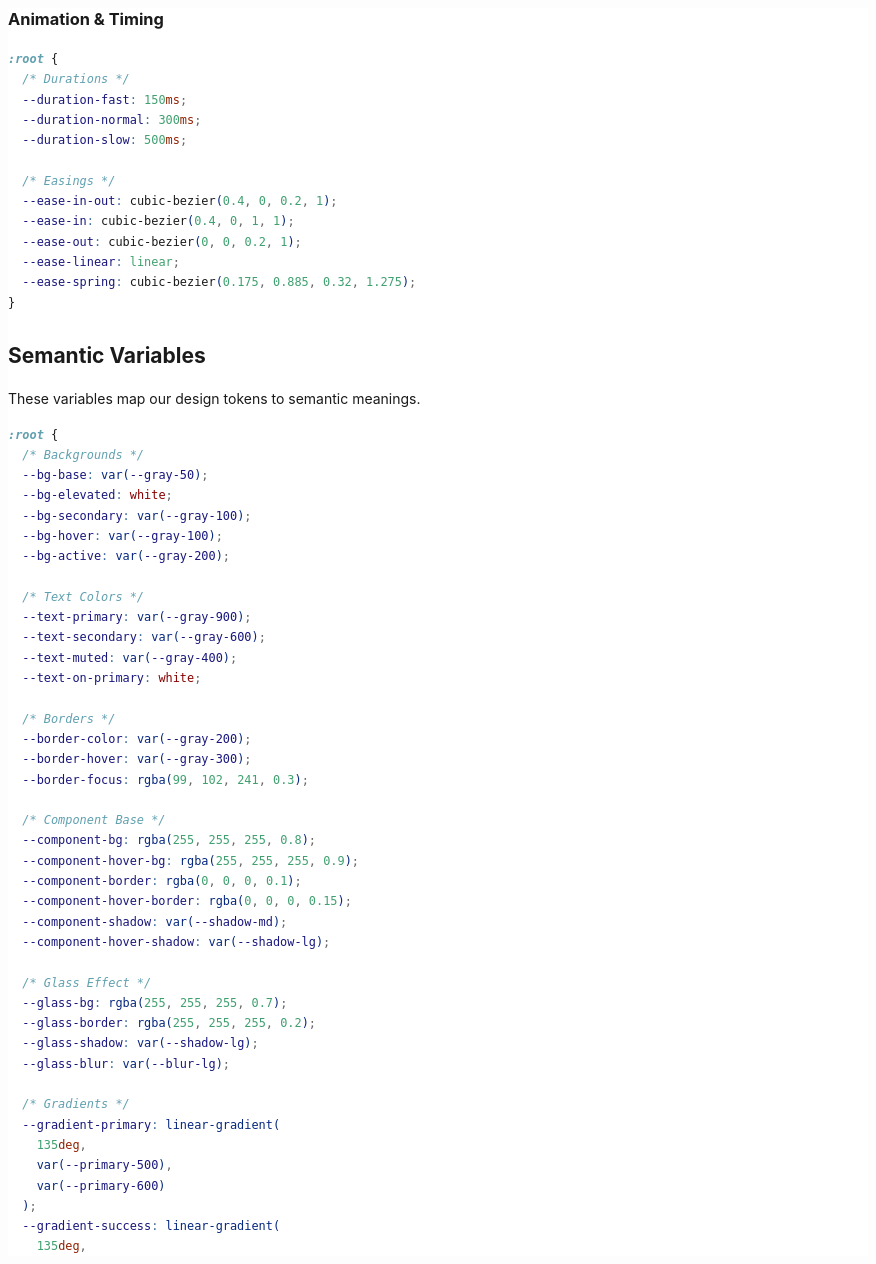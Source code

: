 ### Animation & Timing

```css
:root {
  /* Durations */
  --duration-fast: 150ms;
  --duration-normal: 300ms;
  --duration-slow: 500ms;

  /* Easings */
  --ease-in-out: cubic-bezier(0.4, 0, 0.2, 1);
  --ease-in: cubic-bezier(0.4, 0, 1, 1);
  --ease-out: cubic-bezier(0, 0, 0.2, 1);
  --ease-linear: linear;
  --ease-spring: cubic-bezier(0.175, 0.885, 0.32, 1.275);
}
```

## Semantic Variables

These variables map our design tokens to semantic meanings.

```css
:root {
  /* Backgrounds */
  --bg-base: var(--gray-50);
  --bg-elevated: white;
  --bg-secondary: var(--gray-100);
  --bg-hover: var(--gray-100);
  --bg-active: var(--gray-200);

  /* Text Colors */
  --text-primary: var(--gray-900);
  --text-secondary: var(--gray-600);
  --text-muted: var(--gray-400);
  --text-on-primary: white;

  /* Borders */
  --border-color: var(--gray-200);
  --border-hover: var(--gray-300);
  --border-focus: rgba(99, 102, 241, 0.3);

  /* Component Base */
  --component-bg: rgba(255, 255, 255, 0.8);
  --component-hover-bg: rgba(255, 255, 255, 0.9);
  --component-border: rgba(0, 0, 0, 0.1);
  --component-hover-border: rgba(0, 0, 0, 0.15);
  --component-shadow: var(--shadow-md);
  --component-hover-shadow: var(--shadow-lg);

  /* Glass Effect */
  --glass-bg: rgba(255, 255, 255, 0.7);
  --glass-border: rgba(255, 255, 255, 0.2);
  --glass-shadow: var(--shadow-lg);
  --glass-blur: var(--blur-lg);

  /* Gradients */
  --gradient-primary: linear-gradient(
    135deg,
    var(--primary-500),
    var(--primary-600)
  );
  --gradient-success: linear-gradient(
    135deg,
```